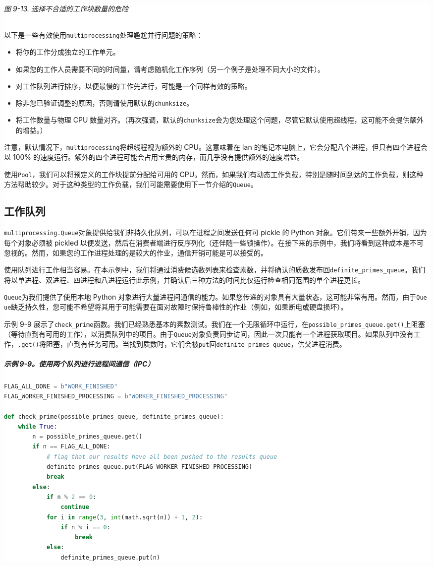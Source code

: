 ###### 图 9-13\. 选择不合适的工作块数量的危险

以下是一些有效使用`multiprocessing`处理尴尬并行问题的策略：

+   将你的工作分成独立的工作单元。

+   如果您的工作人员需要不同的时间量，请考虑随机化工作序列（另一个例子是处理不同大小的文件）。

+   对工作队列进行排序，以便最慢的工作先进行，可能是一个同样有效的策略。

+   除非您已验证调整的原因，否则请使用默认的`chunksize`。

+   将工作数量与物理 CPU 数量对齐。（再次强调，默认的`chunksize`会为您处理这个问题，尽管它默认使用超线程，这可能不会提供额外的增益。）

注意，默认情况下，`multiprocessing`将超线程视为额外的 CPU。这意味着在 Ian 的笔记本电脑上，它会分配八个进程，但只有四个进程会以 100% 的速度运行。额外的四个进程可能会占用宝贵的内存，而几乎没有提供额外的速度增益。

使用`Pool`，我们可以将预定义的工作块提前分配给可用的 CPU。然而，如果我们有动态工作负载，特别是随时间到达的工作负载，则这种方法帮助较少。对于这种类型的工作负载，我们可能需要使用下一节介绍的`Queue`。

## 工作队列

`multiprocessing.Queue`对象提供给我们非持久化队列，可以在进程之间发送任何可 pickle 的 Python 对象。它们带来一些额外开销，因为每个对象必须被 pickled 以便发送，然后在消费者端进行反序列化（还伴随一些锁操作）。在接下来的示例中，我们将看到这种成本是不可忽视的。然而，如果您的工作进程处理的是较大的作业，通信开销可能是可以接受的。

使用队列进行工作相当容易。在本示例中，我们将通过消费候选数列表来检查素数，并将确认的质数发布回`definite_primes_queue`。我们将以单进程、双进程、四进程和八进程运行此示例，并确认后三种方法的时间比仅运行检查相同范围的单个进程更长。

`Queue`为我们提供了使用本地 Python 对象进行大量进程间通信的能力。如果您传递的对象具有大量状态，这可能非常有用。然而，由于`Queue`缺乏持久性，您可能不希望将其用于可能需要在面对故障时保持鲁棒性的作业（例如，如果断电或硬盘损坏）。

示例 9-9 展示了`check_prime`函数。我们已经熟悉基本的素数测试。我们在一个无限循环中运行，在`possible_primes_queue.get()`上阻塞（等待直到有可用的工作），以消费队列中的项目。由于`Queue`对象负责同步访问，因此一次只能有一个进程获取项目。如果队列中没有工作，`.get()`将阻塞，直到有任务可用。当找到质数时，它们会被`put`回`definite_primes_queue`，供父进程消费。

##### 示例 9-9。使用两个队列进行进程间通信（IPC）

```py
FLAG_ALL_DONE = b"WORK_FINISHED"
FLAG_WORKER_FINISHED_PROCESSING = b"WORKER_FINISHED_PROCESSING"

def check_prime(possible_primes_queue, definite_primes_queue):
    while True:
        n = possible_primes_queue.get()
        if n == FLAG_ALL_DONE:
            # flag that our results have all been pushed to the results queue
            definite_primes_queue.put(FLAG_WORKER_FINISHED_PROCESSING)
            break
        else:
            if n % 2 == 0:
                continue
            for i in range(3, int(math.sqrt(n)) + 1, 2):
                if n % i == 0:
                    break
            else:
                definite_primes_queue.put(n)
```
